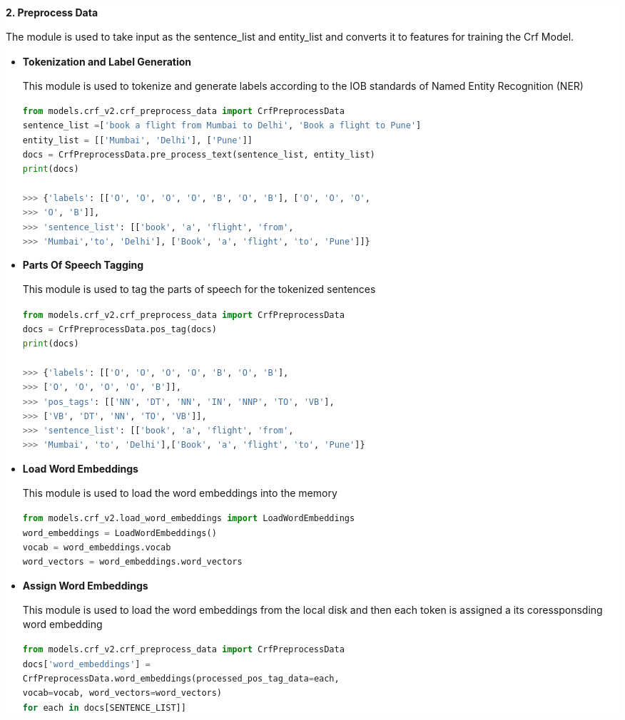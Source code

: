 **2. Preprocess Data**

The module is used to take input as the sentence_list and entity_list and converts it to features for training the Crf Model.

-	**Tokenization and Label Generation**
	
    This module is used to tokenize and generate labels according to the IOB standards of Named Entity Recognition (NER)
    	
       ```python
       from models.crf_v2.crf_preprocess_data import CrfPreprocessData
      sentence_list =['book a flight from Mumbai to Delhi', 'Book a flight to Pune']
       entity_list = [['Mumbai', 'Delhi'], ['Pune']]
	   docs = CrfPreprocessData.pre_process_text(sentence_list, entity_list)
       print(docs)

       >>> {'labels': [['O', 'O', 'O', 'O', 'B', 'O', 'B'], ['O', 'O', 'O',
       >>> 'O', 'B']],
       >>> 'sentence_list': [['book', 'a', 'flight', 'from', 
       >>> 'Mumbai','to', 'Delhi'], ['Book', 'a', 'flight', 'to', 'Pune']]}
	```

-	**Parts Of Speech Tagging**

	This module is used to tag the parts of speech for the tokenized sentences
	```python
    from models.crf_v2.crf_preprocess_data import CrfPreprocessData
    docs = CrfPreprocessData.pos_tag(docs)
    print(docs)

    >>> {'labels': [['O', 'O', 'O', 'O', 'B', 'O', 'B'], 
    >>> ['O', 'O', 'O', 'O', 'B']],
    >>> 'pos_tags': [['NN', 'DT', 'NN', 'IN', 'NNP', 'TO', 'VB'], 
    >>> ['VB', 'DT', 'NN', 'TO', 'VB']],
    >>> 'sentence_list': [['book', 'a', 'flight', 'from', 
    >>> 'Mumbai', 'to', 'Delhi'],['Book', 'a', 'flight', 'to', 'Pune']}
	```

- 	**Load Word Embeddings**
	
	This module is used to load the word embeddings into the memory
        
    ```python
    from models.crf_v2.load_word_embeddings import LoadWordEmbeddings
    word_embeddings = LoadWordEmbeddings()
    vocab = word_embeddings.vocab
    word_vectors = word_embeddings.word_vectors
    ```

-	**Assign Word Embeddings**
	
    This module is used to load the word embeddings from the local disk and then each token is assigned a its coressponsding word embedding
    
    ```python
    from models.crf_v2.crf_preprocess_data import CrfPreprocessData
    docs['word_embeddings'] = 
    CrfPreprocessData.word_embeddings(processed_pos_tag_data=each,
    vocab=vocab, word_vectors=word_vectors) 
    for each in docs[SENTENCE_LIST]]
	```
    